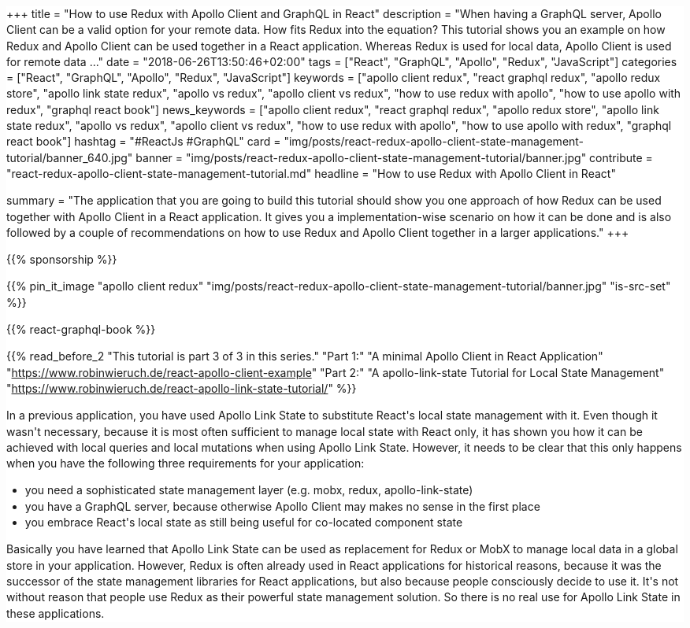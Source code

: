 +++
title = "How to use Redux with Apollo Client and GraphQL in React"
description = "When having a GraphQL server, Apollo Client can be a valid option for your remote data. How fits Redux into the equation? This tutorial shows you an example on how Redux and Apollo Client can be used together in a React application. Whereas Redux is used for local data, Apollo Client is used for remote data ..."
date = "2018-06-26T13:50:46+02:00"
tags = ["React", "GraphQL", "Apollo", "Redux", "JavaScript"]
categories = ["React", "GraphQL", "Apollo", "Redux", "JavaScript"]
keywords = ["apollo client redux", "react graphql redux", "apollo redux store", "apollo link state redux", "apollo vs redux", "apollo client vs redux", "how to use redux with apollo", "how to use apollo with redux", "graphql react book"]
news_keywords = ["apollo client redux", "react graphql redux", "apollo redux store", "apollo link state redux", "apollo vs redux", "apollo client vs redux", "how to use redux with apollo", "how to use apollo with redux", "graphql react book"]
hashtag = "#ReactJs #GraphQL"
card = "img/posts/react-redux-apollo-client-state-management-tutorial/banner_640.jpg"
banner = "img/posts/react-redux-apollo-client-state-management-tutorial/banner.jpg"
contribute = "react-redux-apollo-client-state-management-tutorial.md"
headline = "How to use Redux with Apollo Client in React"

summary = "The application that you are going to build this tutorial should show you one approach of how Redux can be used together with Apollo Client in a React application. It gives you a implementation-wise scenario on how it can be done and is also followed by a couple of recommendations on how to use Redux and Apollo Client together in a larger applications."
+++

{{% sponsorship %}}

{{% pin_it_image "apollo client redux" "img/posts/react-redux-apollo-client-state-management-tutorial/banner.jpg" "is-src-set" %}}

{{% react-graphql-book %}}

{{% read_before_2 "This tutorial is part 3 of 3 in this series." "Part 1:" "A minimal Apollo Client in React Application" "https://www.robinwieruch.de/react-apollo-client-example" "Part 2:" "A apollo-link-state Tutorial for Local State Management" "https://www.robinwieruch.de/react-apollo-link-state-tutorial/" %}}

In a previous application, you have used Apollo Link State to substitute React's local state management with it. Even though it wasn't necessary, because it is most often sufficient to manage local state with React only, it has shown you how it can be achieved with local queries and local mutations when using Apollo Link State. However, it needs to be clear that this only happens when you have the following three requirements for your application:

* you need a sophisticated state management layer (e.g. mobx, redux, apollo-link-state)
* you have a GraphQL server, because otherwise Apollo Client may makes no sense in the first place
* you embrace React's local state as still being useful for co-located component state

Basically you have learned that Apollo Link State can be used as replacement for Redux or MobX to manage local data in a global store in your application. However, Redux is often already used in React applications for historical reasons, because it was the successor of the state management libraries for React applications, but also because people consciously decide to use it. It's not without reason that people use Redux as their powerful state management solution. So there is no real use for Apollo Link State in these applications.
